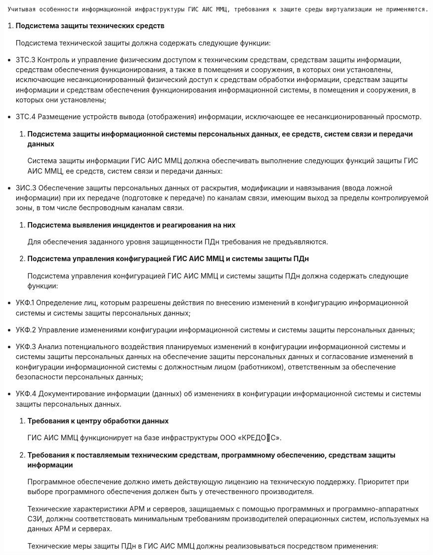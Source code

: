      Учитывая особенности информационной инфраструктуры ГИС АИС ММЦ, требования к защите среды виртуализации не применяются.

  1. **Подсистема защиты технических средств**

     Подсистема технической защиты должна содержать следующие функции:

- ЗТС.3 Контроль и управление физическим доступом к техническим средствам, средствам защиты информации, средствам обеспечения функционирования, а также в помещения и сооружения, в которых они установлены, исключающие несанкционированный физический доступ к средствам обработки информации, средствам защиты информации и средствам обеспечения функционирования информационной системы, в помещения и сооружения, в которых они установлены;
- ЗТС.4 Размещение устройств вывода (отображения) информации, исключающее ее несанкционированный просмотр.
  1. **Подсистема защиты информационной системы персональных данных, ее средств, систем связи и передачи данных**

     Система защиты информации ГИС АИС ММЦ должна обеспечивать выполнение следующих функций защиты ГИС АИС ММЦ, ее средств, систем связи и передачи данных:

- ЗИС.3 Обеспечение защиты персональных данных от раскрытия, модификации и навязывания (ввода ложной информации) при их передаче (подготовке к передаче) по каналам связи, имеющим выход за пределы контролируемой зоны, в том числе беспроводным каналам связи.
  1. **Подсистема выявления инцидентов и реагирования на них**

     Для обеспечения заданного уровня защищенности ПДн требования не предъявляются.

  1. **Подсистема управления конфигурацией ГИС АИС ММЦ и системы защиты ПДн**

     Подсистема управления конфигурацией ГИС АИС ММЦ и системы защиты ПДн должна содержать следующие функции:

- УКФ.1 Определение лиц, которым разрешены действия по внесению изменений в конфигурацию информационной системы и системы защиты персональных данных;
- УКФ.2 Управление изменениями конфигурации информационной системы и системы защиты персональных данных;
- УКФ.3 Анализ потенциального воздействия планируемых изменений в конфигурации информационной системы и системы защиты персональных данных на обеспечение защиты персональных данных и согласование изменений в конфигурации информационной системы с должностным лицом (работником), ответственным за обеспечение безопасности персональных данных;
- УКФ.4 Документирование информации (данных) об изменениях в конфигурации информационной системы и системы защиты персональных данных.
  1. <a name="_toc256000020"></a>**Требования к центру обработки данных**

     ГИС АИС ММЦ функционирует на базе инфраструктуры ООО «КРЕДОС».

  1. <a name="_toc256000021"></a>**Требования к поставляемым техническим средствам, программному обеспечению, средствам защиты информации**

     Программное обеспечение должно иметь действующую лицензию на техническую поддержку. Приоритет при выборе программного обеспечения должен быть у отечественного производителя.

     Технические характеристики АРМ и серверов, защищаемых с помощью программных и программно-аппаратных СЗИ, должны соответствовать минимальным требованиям производителей операционных систем, используемых на данных АРМ и серверах.

     Технические меры защиты ПДн в ГИС АИС ММЦ должны реализовываться посредством применения:
